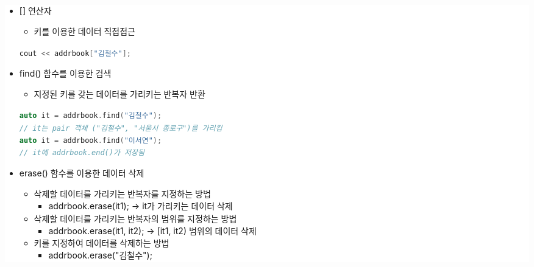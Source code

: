 - [] 연산자
    - 키를 이용한 데이터 직접접근
    ```C++
    cout << addrbook["김철수"];
    ```

- find() 함수를 이용한 검색
    - 지정된 키를 갖는 데이터를 가리키는 반복자 반환
    ```C++
    auto it = addrbook.find("김철수");
    // it는 pair 객체 ("김철수", "서울시 종로구")를 가리킴
    auto it = addrbook.find("이서연");
    // it에 addrbook.end()가 저장됨
    ```

- erase() 함수를 이용한 데이터 삭제
    - 삭제할 데이터를 가리키는 반복자를 지정하는 방법
        - addrbook.erase(it1); -> it가 가리키는 데이터 삭제
    - 삭제할 데이터를 가리키는 반복자의 범위를 지정하는 방법
        - addrbook.erase(it1, it2); -> [it1, it2) 범위의 데이터 삭제
    - 키를 지정하여 데이터를 삭제하는 방법
        - addrbook.erase("김철수");